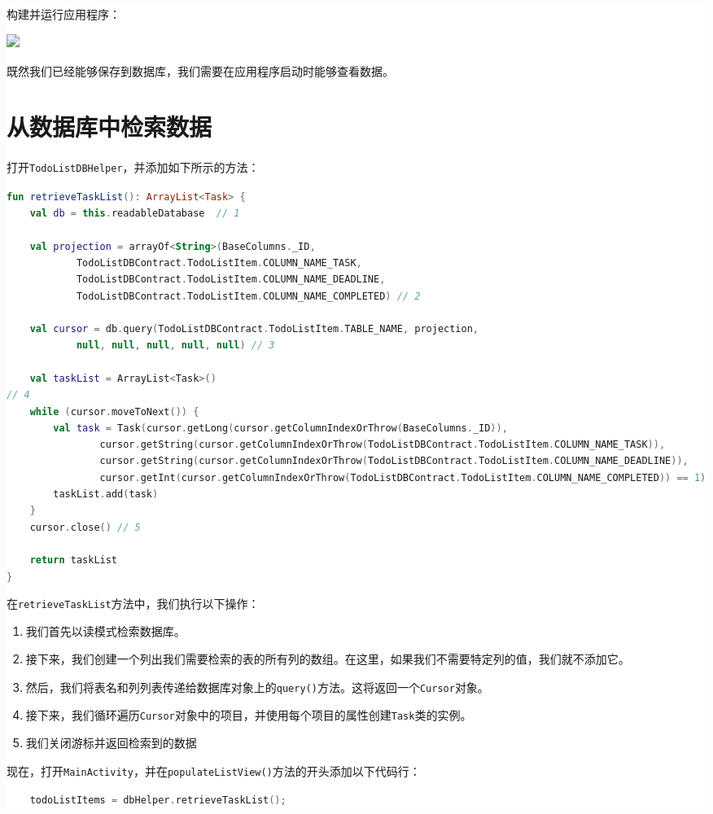 构建并运行应用程序：

![](https://github.com/OpenDocCN/freelearn-android-zh/raw/master/docs/lrn-kt-bd-andr-app/img/2db33716-0630-4e2d-a312-b6266e3502d0.png)

既然我们已经能够保存到数据库，我们需要在应用程序启动时能够查看数据。

# 从数据库中检索数据

打开`TodoListDBHelper`，并添加如下所示的方法：

```kt
fun retrieveTaskList(): ArrayList<Task> {
    val db = this.readableDatabase  // 1

    val projection = arrayOf<String>(BaseColumns._ID,
            TodoListDBContract.TodoListItem.COLUMN_NAME_TASK,
            TodoListDBContract.TodoListItem.COLUMN_NAME_DEADLINE,
            TodoListDBContract.TodoListItem.COLUMN_NAME_COMPLETED) // 2

    val cursor = db.query(TodoListDBContract.TodoListItem.TABLE_NAME, projection, 
            null, null, null, null, null) // 3

    val taskList = ArrayList<Task>()
// 4
    while (cursor.moveToNext()) {
        val task = Task(cursor.getLong(cursor.getColumnIndexOrThrow(BaseColumns._ID)),
                cursor.getString(cursor.getColumnIndexOrThrow(TodoListDBContract.TodoListItem.COLUMN_NAME_TASK)),
                cursor.getString(cursor.getColumnIndexOrThrow(TodoListDBContract.TodoListItem.COLUMN_NAME_DEADLINE)),
                cursor.getInt(cursor.getColumnIndexOrThrow(TodoListDBContract.TodoListItem.COLUMN_NAME_COMPLETED)) == 1)
        taskList.add(task)
    }
    cursor.close() // 5

    return taskList
}
```

在`retrieveTaskList`方法中，我们执行以下操作：

1.  我们首先以读模式检索数据库。

1.  接下来，我们创建一个列出我们需要检索的表的所有列的数组。在这里，如果我们不需要特定列的值，我们就不添加它。

1.  然后，我们将表名和列列表传递给数据库对象上的`query()`方法。这将返回一个`Cursor`对象。

1.  接下来，我们循环遍历`Cursor`对象中的项目，并使用每个项目的属性创建`Task`类的实例。

1.  我们关闭游标并返回检索到的数据

现在，打开`MainActivity`，并在`populateListView()`方法的开头添加以下代码行：

```kt
    todoListItems = dbHelper.retrieveTaskList();
```
